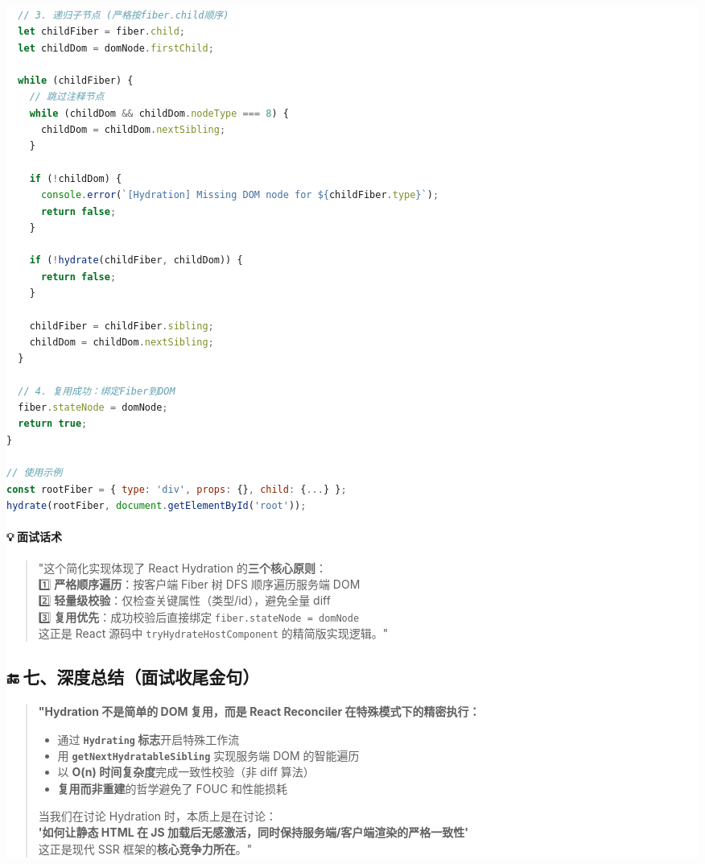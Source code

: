 ```javascript
  // 3. 递归子节点 (严格按fiber.child顺序)
  let childFiber = fiber.child;
  let childDom = domNode.firstChild;
  
  while (childFiber) {
    // 跳过注释节点
    while (childDom && childDom.nodeType === 8) {
      childDom = childDom.nextSibling;
    }
    
    if (!childDom) {
      console.error(`[Hydration] Missing DOM node for ${childFiber.type}`);
      return false;
    }
    
    if (!hydrate(childFiber, childDom)) {
      return false;
    }
    
    childFiber = childFiber.sibling;
    childDom = childDom.nextSibling;
  }

  // 4. 复用成功：绑定Fiber到DOM
  fiber.stateNode = domNode;
  return true;
}

// 使用示例
const rootFiber = { type: 'div', props: {}, child: {...} };
hydrate(rootFiber, document.getElementById('root'));
```

#### 💡 面试话术
>
> "这个简化实现体现了 React Hydration 的**三个核心原则**：  
> 1️⃣ **严格顺序遍历**：按客户端 Fiber 树 DFS 顺序遍历服务端 DOM  
> 2️⃣ **轻量级校验**：仅检查关键属性（类型/id），避免全量 diff  
> 3️⃣ **复用优先**：成功校验后直接绑定 `fiber.stateNode = domNode`  
> 这正是 React 源码中 `tryHydrateHostComponent` 的精简版实现逻辑。"

## 🔚 七、深度总结（面试收尾金句）

> **"Hydration 不是简单的 DOM 复用，而是 React Reconciler 在特殊模式下的精密执行：**  
>
> * 通过 **`Hydrating` 标志**开启特殊工作流  
> * 用 **`getNextHydratableSibling`** 实现服务端 DOM 的智能遍历  
> * 以 **O(n) 时间复杂度**完成一致性校验（非 diff 算法）  
> * **复用而非重建**的哲学避免了 FOUC 和性能损耗  
>
> 当我们在讨论 Hydration 时，本质上是在讨论：  
> **'如何让静态 HTML 在 JS 加载后无感激活，同时保持服务端/客户端渲染的严格一致性'**  
> 这正是现代 SSR 框架的**核心竞争力所在**。"
